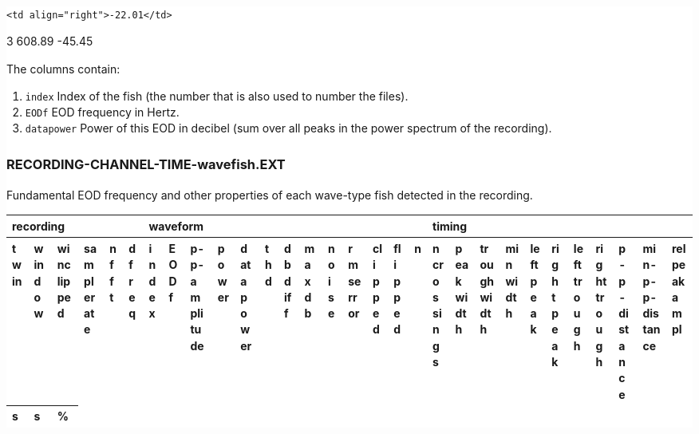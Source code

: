     <td align="right">-22.01</td>
  </tr>
  <tr>
    <td align="right">3</td>
    <td align="right">608.89</td>
    <td align="right">-45.45</td>
  </tr>
</tbody>
</table>

The columns contain:

1. `index` Index of the fish (the number that is also used to number the files).
2. `EODf` EOD frequency in Hertz.
3. `datapower` Power of this EOD in decibel (sum over all peaks in the
   power spectrum of the recording).


### RECORDING-CHANNEL-TIME-wavefish.EXT

Fundamental EOD frequency and other properties of each
wave-type fish detected in the recording.

<table>
<thead>
  <tr>
    <th align="left" colspan="6">recording</th>
    <th align="left" colspan="13">waveform</th>
    <th align="left" colspan="11">timing</th>
  </tr>
  <tr>
    <th align="left">twin</th>
    <th align="left">window</th>
    <th align="left">winclipped</th>
    <th align="left">samplerate</th>
    <th align="left">nfft</th>
    <th align="left">dfreq</th>
    <th align="left">index</th>
    <th align="left">EODf</th>
    <th align="left">p-p-amplitude</th>
    <th align="left">power</th>
    <th align="left">datapower</th>
    <th align="left">thd</th>
    <th align="left">dbdiff</th>
    <th align="left">maxdb</th>
    <th align="left">noise</th>
    <th align="left">rmserror</th>
    <th align="left">clipped</th>
    <th align="left">flipped</th>
    <th align="left">n</th>
    <th align="left">ncrossings</th>
    <th align="left">peakwidth</th>
    <th align="left">troughwidth</th>
    <th align="left">minwidth</th>
    <th align="left">leftpeak</th>
    <th align="left">rightpeak</th>
    <th align="left">lefttrough</th>
    <th align="left">righttrough</th>
    <th align="left">p-p-distance</th>
    <th align="left">min-p-p-distance</th>
    <th align="left">relpeakampl</th>
  </tr>
  <tr>
    <th align="left">s</th>
    <th align="left">s</th>
    <th align="left">%</th>
